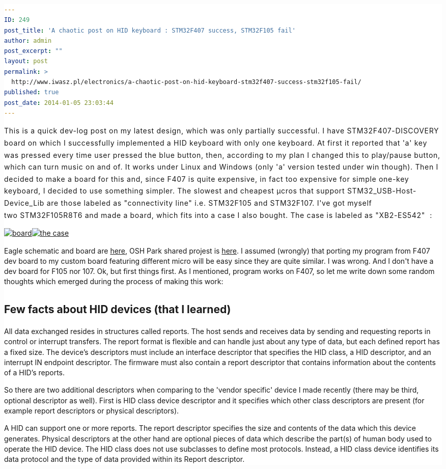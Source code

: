 ```yaml
---
ID: 249
post_title: 'A chaotic post on HID keyboard : STM32F407 success, STM32F105 fail'
author: admin
post_excerpt: ""
layout: post
permalink: >
  http://www.iwasz.pl/electronics/a-chaotic-post-on-hid-keyboard-stm32f407-success-stm32f105-fail/
published: true
post_date: 2014-01-05 23:03:44
---
```

<span style="letter-spacing: 0.05em; line-height: 1.6875;">This is a quick dev-log post on my latest design, which was only partially successful. I have STM32F407-DISCOVERY board on which I successfully implemented a HID keyboard with only one keyboard. At first it reported that 'a' key was pressed every time user pressed the blue button, then, according to my plan I changed this to play/pause button, which can turn music on and of. It works under Linux and Windows (only 'a' version tested under win though). Then I decided to make a board for this and, since F407 is quite expensive, in fact too expensive for simple one-key keyboard, I decided to use something simpler. The slowest and cheapest µcros that support </span><span style="letter-spacing: 0.05em; line-height: 1.6875;">STM32_USB-Host-Device_Lib are those labeled as "connectivity line" i.e. STM32F105 and STM32F107. I've got myself two </span><span style="letter-spacing: 0.05em; line-height: 1.6875;">STM32F105R8T6 and made a board, which fits into a case I also bought. The case is labeled as "XB2-ES542"  :</span>

<a href="http://www.iwasz.pl/wp-content/uploads/2014/01/board.png"><img class="alignnone size-medium wp-image-250" alt="board" src="http://www.iwasz.pl/wp-content/uploads/2014/01/board-300x129.png" width="300" height="129" /><a href="http://www.iwasz.pl/wp-content/uploads/2014/01/3729255047.jpg"><img class="alignnone size-medium wp-image-257" alt="the case" src="http://www.iwasz.pl/wp-content/uploads/2014/01/3729255047-300x168.jpg" width="300" height="168" /></a></a>

Eagle schematic and board are <a href="https://code.google.com/p/iwasz-sandbox/source/browse/#svn%2Ftrunk%2Fstm32f105-drama-button%2Fboard">here</a>, OSH Park shared projest is <a href="http://oshpark.com/orders/new/ZLB4alej">here</a>. I assumed (wrongly) that porting my program from F407 dev board to my custom board featuring different micro will be easy since they are quite similar. I was wrong. And I don't have a dev board for F105 nor 107. Ok, but first things first. As I mentioned, program works on F407, so let me write down some random thoughts which emerged during the process of making this work:
<h2>Few facts about HID devices (that I learned)</h2>
All data exchanged resides in structures called reports. The host sends and receives data by sending and requesting reports in control or interrupt transfers. The report format is flexible and can handle just about any type of data, but each defined report has a fixed size. The device’s descriptors must include an interface descriptor that specifies the HID class, a HID descriptor, and an interrupt IN endpoint descriptor. The firmware must also contain a report descriptor that contains information about the contents of a HID’s reports.

So there are two additional descriptors when comparing to the 'vendor specific' device I made recently (there may be third, optional descriptor as well). First is HID class device descriptor and it specifies which other class descriptors are present (for example report descriptors or physical descriptors).

A HID can support one or more reports. The report descriptor specifies the size and contents of the data which this device generates. Physical descriptors at the other hand are optional pieces of data which describe the part(s) of human body used to operate the HID device. The HID class does not use subclasses to define most protocols. Instead, a HID class device identifies its data protocol and the type of data provided within its Report descriptor.
